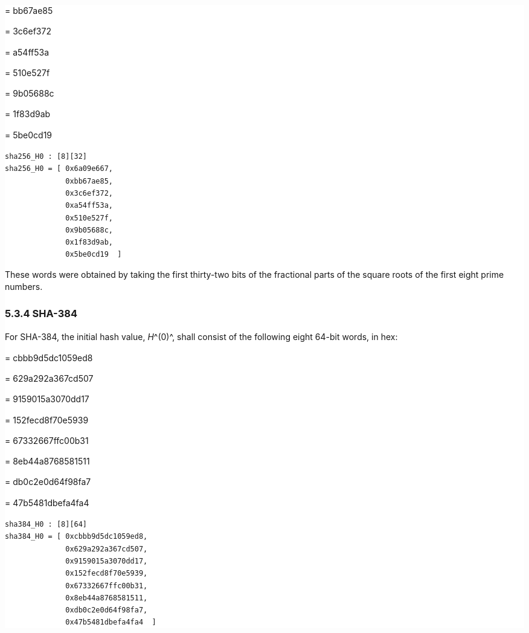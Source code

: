 = bb67ae85

= 3c6ef372

= a54ff53a

= 510e527f

= 9b05688c

= 1f83d9ab

= 5be0cd19

```cryptol
sha256_H0 : [8][32]
sha256_H0 = [ 0x6a09e667,
              0xbb67ae85,
              0x3c6ef372,
              0xa54ff53a,
              0x510e527f,
              0x9b05688c,
              0x1f83d9ab,
              0x5be0cd19  ]

```

These words were obtained by taking the first thirty-two bits of the
fractional parts of the square roots of the first eight prime numbers.

### 5.3.4 SHA-384

For SHA-384, the initial hash value, *H*^(0)^, shall consist of the
following eight 64-bit words, in hex:

= cbbb9d5dc1059ed8

= 629a292a367cd507

= 9159015a3070dd17

= 152fecd8f70e5939

= 67332667ffc00b31

= 8eb44a8768581511

= db0c2e0d64f98fa7

= 47b5481dbefa4fa4

```cryptol
sha384_H0 : [8][64]
sha384_H0 = [ 0xcbbb9d5dc1059ed8,
              0x629a292a367cd507,
              0x9159015a3070dd17,
              0x152fecd8f70e5939,
              0x67332667ffc00b31,
              0x8eb44a8768581511,
              0xdb0c2e0d64f98fa7,
              0x47b5481dbefa4fa4  ]
```
